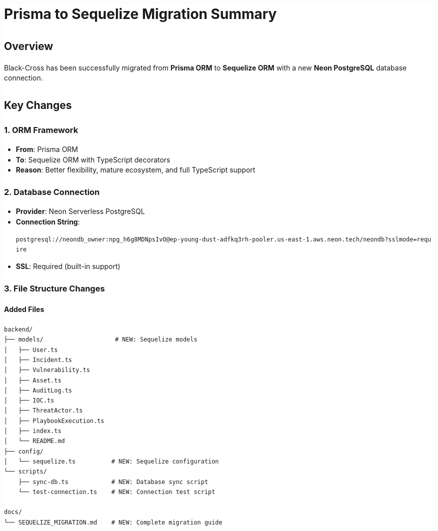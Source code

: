 # Prisma to Sequelize Migration Summary

## Overview

Black-Cross has been successfully migrated from **Prisma ORM** to **Sequelize ORM** with a new **Neon PostgreSQL** database connection.

## Key Changes

### 1. ORM Framework
- **From**: Prisma ORM
- **To**: Sequelize ORM with TypeScript decorators
- **Reason**: Better flexibility, mature ecosystem, and full TypeScript support

### 2. Database Connection
- **Provider**: Neon Serverless PostgreSQL
- **Connection String**: 
  ```
  postgresql://neondb_owner:npg_h6g8MDNpsIvO@ep-young-dust-adfkq3rh-pooler.us-east-1.aws.neon.tech/neondb?sslmode=require
  ```
- **SSL**: Required (built-in support)

### 3. File Structure Changes

#### Added Files
```
backend/
├── models/                    # NEW: Sequelize models
│   ├── User.ts
│   ├── Incident.ts
│   ├── Vulnerability.ts
│   ├── Asset.ts
│   ├── AuditLog.ts
│   ├── IOC.ts
│   ├── ThreatActor.ts
│   ├── PlaybookExecution.ts
│   ├── index.ts
│   └── README.md
├── config/
│   └── sequelize.ts          # NEW: Sequelize configuration
└── scripts/
    ├── sync-db.ts            # NEW: Database sync script
    └── test-connection.ts    # NEW: Connection test script

docs/
└── SEQUELIZE_MIGRATION.md    # NEW: Complete migration guide
```
